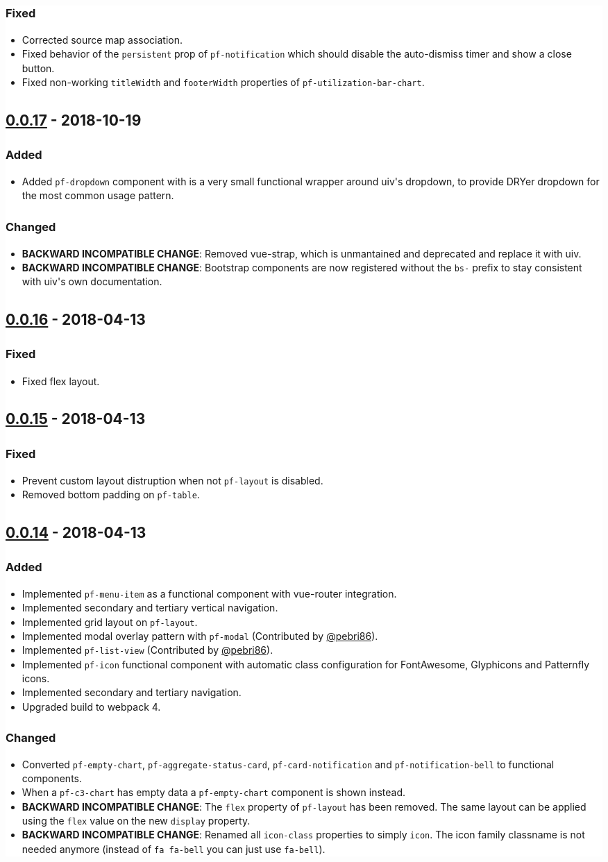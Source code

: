 ### Fixed
- Corrected source map association.
- Fixed behavior of the `persistent` prop of `pf-notification` which should disable the auto-dismiss timer and show a close button.
- Fixed non-working `titleWidth` and `footerWidth` properties of `pf-utilization-bar-chart`.

## [0.0.17] - 2018-10-19
### Added
- Added `pf-dropdown` component with is a very small functional wrapper around uiv's dropdown, to provide DRYer dropdown for the most common usage pattern.

### Changed
- **BACKWARD INCOMPATIBLE CHANGE**: Removed vue-strap, which is unmantained and deprecated and replace it with uiv.
- **BACKWARD INCOMPATIBLE CHANGE**: Bootstrap components are now registered without the `bs-` prefix to stay consistent with uiv's own documentation.

## [0.0.16] - 2018-04-13
### Fixed
- Fixed flex layout.

## [0.0.15] - 2018-04-13
### Fixed
- Prevent custom layout distruption when not `pf-layout` is disabled.
- Removed bottom padding on `pf-table`.

## [0.0.14] - 2018-04-13
### Added
- Implemented `pf-menu-item` as a functional component with vue-router integration.
- Implemented secondary and tertiary vertical navigation.
- Implemented grid layout on `pf-layout`.
- Implemented modal overlay pattern with `pf-modal` (Contributed by [@pebri86]).
- Implemented `pf-list-view` (Contributed by [@pebri86]).
- Implemented `pf-icon` functional component with automatic class configuration for FontAwesome, Glyphicons and Patternfly icons.
- Implemented secondary and tertiary navigation.
- Upgraded build to webpack 4.

### Changed
- Converted `pf-empty-chart`, `pf-aggregate-status-card`, `pf-card-notification` and `pf-notification-bell` to functional components.
- When a `pf-c3-chart` has empty data a `pf-empty-chart` component is shown instead.
- **BACKWARD INCOMPATIBLE CHANGE**: The `flex` property of `pf-layout` has been removed. The same layout can be applied using the `flex` value on the new `display` property.
- **BACKWARD INCOMPATIBLE CHANGE**: Renamed all `icon-class` properties to simply `icon`. The icon family classname is not needed anymore (instead of `fa fa-bell` you can just use `fa-bell`).


[Unreleased]: https://github.com/mtorromeo/vue-patternfly/compare/v0.3.3...HEAD
[0.3.3]: https://github.com/mtorromeo/vue-patternfly/compare/v0.3.2...v0.3.3
[0.3.2]: https://github.com/mtorromeo/vue-patternfly/compare/v0.3.1...v0.3.2
[0.3.1]: https://github.com/mtorromeo/vue-patternfly/compare/v0.3.0...v0.3.1
[0.3.0]: https://github.com/mtorromeo/vue-patternfly/compare/v0.2.11...v0.3.0
[0.2.11]: https://github.com/mtorromeo/vue-patternfly/compare/v0.2.10...v0.2.11
[0.2.10]: https://github.com/mtorromeo/vue-patternfly/compare/v0.2.9...v0.2.10
[0.2.9]: https://github.com/mtorromeo/vue-patternfly/compare/v0.2.8...v0.2.9
[0.2.8]: https://github.com/mtorromeo/vue-patternfly/compare/v0.2.7...v0.2.8
[0.2.7]: https://github.com/mtorromeo/vue-patternfly/compare/v0.2.6...v0.2.7
[0.2.6]: https://github.com/mtorromeo/vue-patternfly/compare/v0.2.5...v0.2.6
[0.2.5]: https://github.com/mtorromeo/vue-patternfly/compare/v0.2.4...v0.2.5
[0.2.4]: https://github.com/mtorromeo/vue-patternfly/compare/v0.2.3...v0.2.4
[0.2.3]: https://github.com/mtorromeo/vue-patternfly/compare/v0.2.2...v0.2.3
[0.2.2]: https://github.com/mtorromeo/vue-patternfly/compare/v0.2.1...v0.2.2
[0.2.1]: https://github.com/mtorromeo/vue-patternfly/compare/v0.2.0...v0.2.1
[0.2.0]: https://github.com/mtorromeo/vue-patternfly/compare/v0.1.7...v0.2.0
[0.1.7]: https://github.com/mtorromeo/vue-patternfly/compare/v0.1.6...v0.1.7
[0.1.6]: https://github.com/mtorromeo/vue-patternfly/compare/v0.1.5...v0.1.6
[0.1.5]: https://github.com/mtorromeo/vue-patternfly/compare/v0.1.4...v0.1.5
[0.1.4]: https://github.com/mtorromeo/vue-patternfly/compare/v0.1.3...v0.1.4
[0.1.3]: https://github.com/mtorromeo/vue-patternfly/compare/v0.1.2...v0.1.3
[0.1.2]: https://github.com/mtorromeo/vue-patternfly/compare/v0.1.1...v0.1.2
[0.1.1]: https://github.com/mtorromeo/vue-patternfly/compare/v0.1.0...v0.1.1
[0.1.0]: https://github.com/mtorromeo/vue-patternfly/compare/v0.0.25...v0.1.0
[0.0.25]: https://github.com/mtorromeo/vue-patternfly/compare/v0.0.24...v0.0.25
[0.0.24]: https://github.com/mtorromeo/vue-patternfly/compare/v0.0.23...v0.0.24
[0.0.23]: https://github.com/mtorromeo/vue-patternfly/compare/v0.0.22...v0.0.23
[0.0.22]: https://github.com/mtorromeo/vue-patternfly/compare/v0.0.21...v0.0.22
[0.0.21]: https://github.com/mtorromeo/vue-patternfly/compare/v0.0.20...v0.0.21
[0.0.20]: https://github.com/mtorromeo/vue-patternfly/compare/v0.0.19...v0.0.20
[0.0.19]: https://github.com/mtorromeo/vue-patternfly/compare/v0.0.18...v0.0.19
[0.0.18]: https://github.com/mtorromeo/vue-patternfly/compare/v0.0.17...v0.0.18
[0.0.17]: https://github.com/mtorromeo/vue-patternfly/compare/v0.0.16...v0.0.17
[0.0.16]: https://github.com/mtorromeo/vue-patternfly/compare/v0.0.15...v0.0.16
[0.0.15]: https://github.com/mtorromeo/vue-patternfly/compare/v0.0.14...v0.0.15
[0.0.14]: https://github.com/mtorromeo/vue-patternfly/compare/v0.0.13...v0.0.14
[0.0.13]: https://github.com/mtorromeo/vue-patternfly/compare/v0.0.12...v0.0.13
[0.0.12]: https://github.com/mtorromeo/vue-patternfly/compare/v0.0.11...v0.0.12
[0.0.11]: https://github.com/mtorromeo/vue-patternfly/compare/v0.0.10...v0.0.11
[0.0.10]: https://github.com/mtorromeo/vue-patternfly/compare/v0.0.9...v0.0.10
[0.0.9]: https://github.com/mtorromeo/vue-patternfly/compare/v0.0.8...v0.0.9
[0.0.8]: https://github.com/mtorromeo/vue-patternfly/compare/v0.0.7...v0.0.8
[0.0.7]: https://github.com/mtorromeo/vue-patternfly/compare/v0.0.6...v0.0.7
[0.0.6]: https://github.com/mtorromeo/vue-patternfly/compare/v0.0.5...v0.0.6
[0.0.5]: https://github.com/mtorromeo/vue-patternfly/compare/v0.0.4...v0.0.5
[0.0.4]: https://github.com/mtorromeo/vue-patternfly/compare/v0.0.3...v0.0.4
[0.0.3]: https://github.com/mtorromeo/vue-patternfly/compare/v0.0.2...v0.0.3
[0.0.2]: https://github.com/mtorromeo/vue-patternfly/compare/v0.0.1...v0.0.2
[@MrDeerly]: https://github.com/MrDeerly
[@pebri86]: https://github.com/pebri86